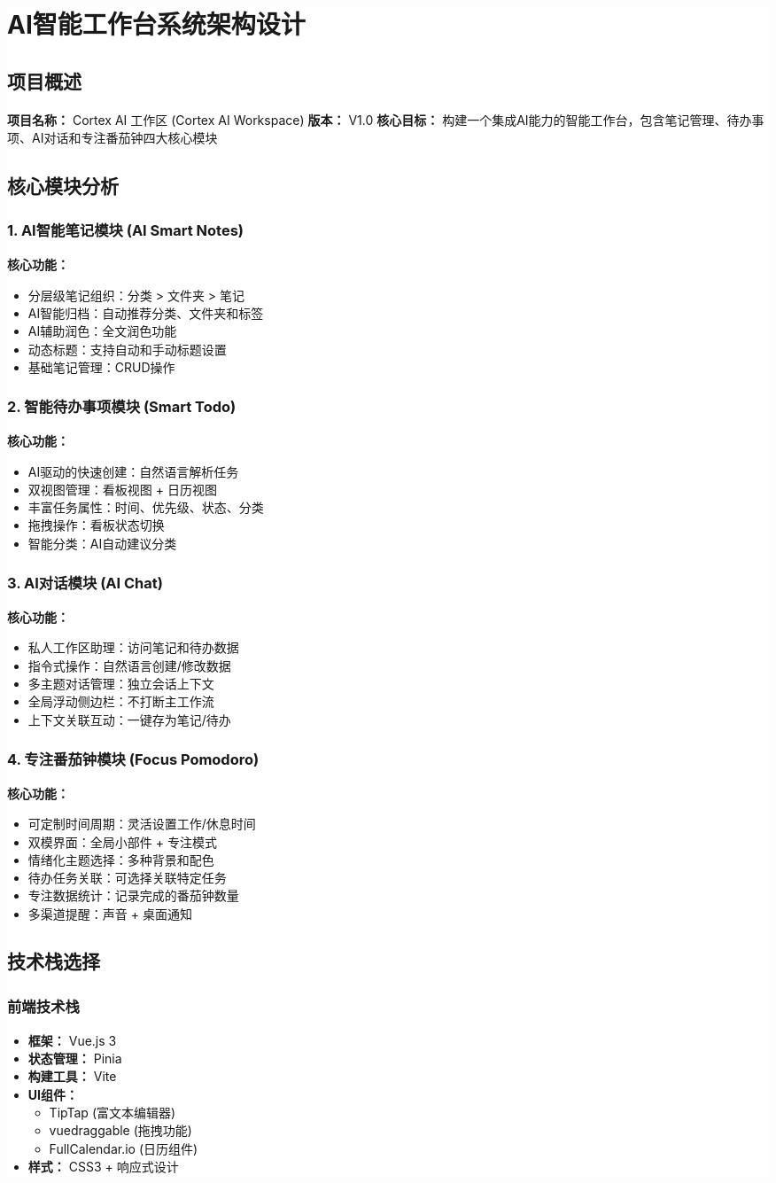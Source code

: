 # AI智能工作台系统架构设计

## 项目概述

**项目名称：** Cortex AI 工作区 (Cortex AI Workspace)
**版本：** V1.0
**核心目标：** 构建一个集成AI能力的智能工作台，包含笔记管理、待办事项、AI对话和专注番茄钟四大核心模块

## 核心模块分析

### 1. AI智能笔记模块 (AI Smart Notes)
**核心功能：**
- 分层级笔记组织：分类 > 文件夹 > 笔记
- AI智能归档：自动推荐分类、文件夹和标签
- AI辅助润色：全文润色功能
- 动态标题：支持自动和手动标题设置
- 基础笔记管理：CRUD操作

### 2. 智能待办事项模块 (Smart Todo)
**核心功能：**
- AI驱动的快速创建：自然语言解析任务
- 双视图管理：看板视图 + 日历视图
- 丰富任务属性：时间、优先级、状态、分类
- 拖拽操作：看板状态切换
- 智能分类：AI自动建议分类

### 3. AI对话模块 (AI Chat)
**核心功能：**
- 私人工作区助理：访问笔记和待办数据
- 指令式操作：自然语言创建/修改数据
- 多主题对话管理：独立会话上下文
- 全局浮动侧边栏：不打断主工作流
- 上下文关联互动：一键存为笔记/待办

### 4. 专注番茄钟模块 (Focus Pomodoro)
**核心功能：**
- 可定制时间周期：灵活设置工作/休息时间
- 双模界面：全局小部件 + 专注模式
- 情绪化主题选择：多种背景和配色
- 待办任务关联：可选择关联特定任务
- 专注数据统计：记录完成的番茄钟数量
- 多渠道提醒：声音 + 桌面通知

## 技术栈选择

### 前端技术栈
- **框架：** Vue.js 3
- **状态管理：** Pinia
- **构建工具：** Vite
- **UI组件：**
  - TipTap (富文本编辑器)
  - vuedraggable (拖拽功能)
  - FullCalendar.io (日历组件)
- **样式：** CSS3 + 响应式设计
